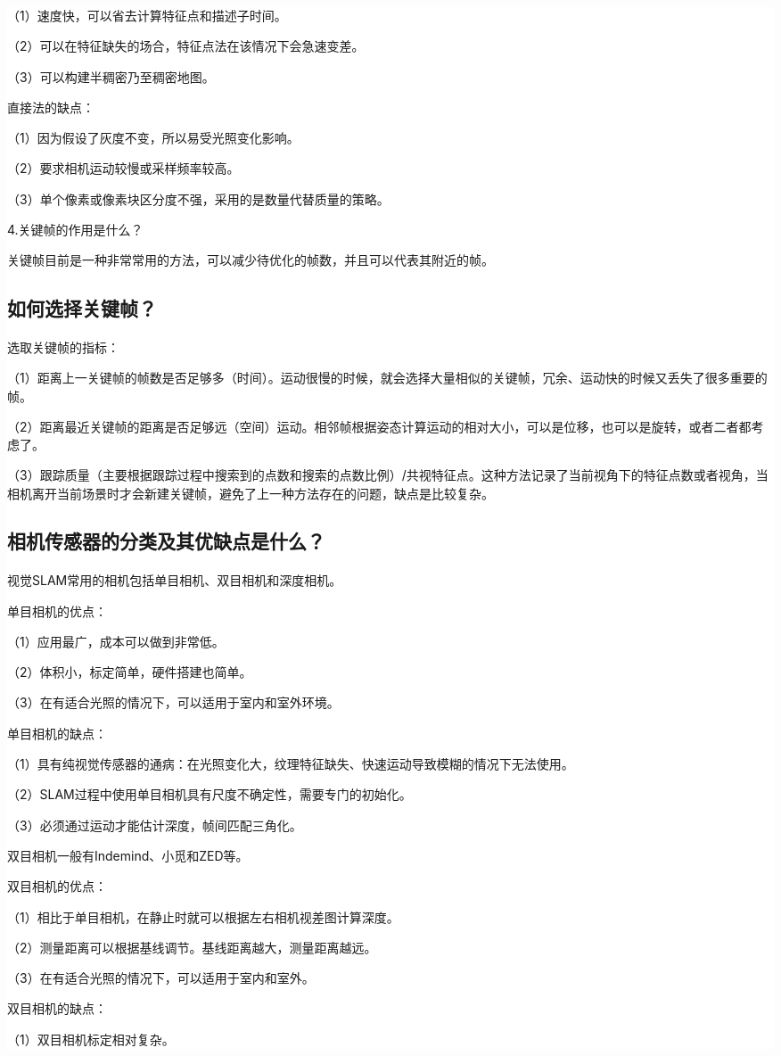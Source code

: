 （1）速度快，可以省去计算特征点和描述子时间。

（2）可以在特征缺失的场合，特征点法在该情况下会急速变差。

（3）可以构建半稠密乃至稠密地图。

直接法的缺点：

（1）因为假设了灰度不变，所以易受光照变化影响。

（2）要求相机运动较慢或采样频率较高。

（3）单个像素或像素块区分度不强，采用的是数量代替质量的策略。

4.关键帧的作用是什么？

关键帧目前是一种非常常用的方法，可以减少待优化的帧数，并且可以代表其附近的帧。

## 如何选择关键帧？

选取关键帧的指标：

（1）距离上一关键帧的帧数是否足够多（时间）。运动很慢的时候，就会选择大量相似的关键帧，冗余、运动快的时候又丢失了很多重要的帧。

（2）距离最近关键帧的距离是否足够远（空间）运动。相邻帧根据姿态计算运动的相对大小，可以是位移，也可以是旋转，或者二者都考虑了。

（3）跟踪质量（主要根据跟踪过程中搜索到的点数和搜索的点数比例）/共视特征点。这种方法记录了当前视角下的特征点数或者视角，当相机离开当前场景时才会新建关键帧，避免了上一种方法存在的问题，缺点是比较复杂。

## 相机传感器的分类及其优缺点是什么？

视觉SLAM常用的相机包括单目相机、双目相机和深度相机。

单目相机的优点：

（1）应用最广，成本可以做到非常低。

（2）体积小，标定简单，硬件搭建也简单。

（3）在有适合光照的情况下，可以适用于室内和室外环境。

单目相机的缺点：

（1）具有纯视觉传感器的通病：在光照变化大，纹理特征缺失、快速运动导致模糊的情况下无法使用。

（2）SLAM过程中使用单目相机具有尺度不确定性，需要专门的初始化。

（3）必须通过运动才能估计深度，帧间匹配三角化。

双目相机一般有Indemind、小觅和ZED等。

双目相机的优点：

（1）相比于单目相机，在静止时就可以根据左右相机视差图计算深度。

（2）测量距离可以根据基线调节。基线距离越大，测量距离越远。

（3）在有适合光照的情况下，可以适用于室内和室外。

双目相机的缺点：

（1）双目相机标定相对复杂。
